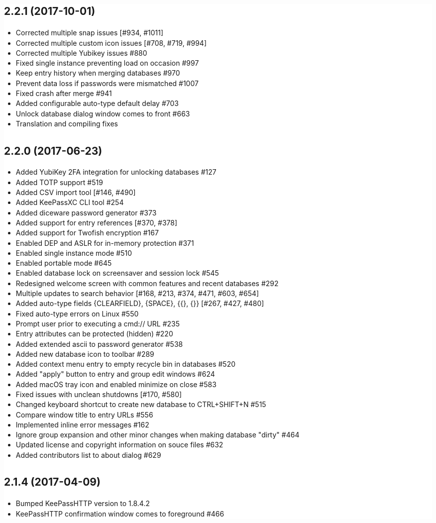 ## 2.2.1 (2017-10-01)

- Corrected multiple snap issues [#934, #1011]
- Corrected multiple custom icon issues [#708, #719, #994]
- Corrected multiple Yubikey issues #880
- Fixed single instance preventing load on occasion #997
- Keep entry history when merging databases #970
- Prevent data loss if passwords were mismatched #1007
- Fixed crash after merge #941
- Added configurable auto-type default delay #703
- Unlock database dialog window comes to front #663
- Translation and compiling fixes

## 2.2.0 (2017-06-23)

- Added YubiKey 2FA integration for unlocking databases #127
- Added TOTP support #519
- Added CSV import tool [#146, #490]
- Added KeePassXC CLI tool #254
- Added diceware password generator #373
- Added support for entry references [#370, #378]
- Added support for Twofish encryption #167
- Enabled DEP and ASLR for in-memory protection #371
- Enabled single instance mode #510
- Enabled portable mode #645
- Enabled database lock on screensaver and session lock #545
- Redesigned welcome screen with common features and recent databases #292
- Multiple updates to search behavior [#168, #213, #374, #471, #603, #654]
- Added auto-type fields {CLEARFIELD}, {SPACE}, {{}, {}} [#267, #427, #480]
- Fixed auto-type errors on Linux #550
- Prompt user prior to executing a cmd:// URL #235
- Entry attributes can be protected (hidden) #220
- Added extended ascii to password generator #538
- Added new database icon to toolbar #289
- Added context menu entry to empty recycle bin in databases #520
- Added "apply" button to entry and group edit windows #624
- Added macOS tray icon and enabled minimize on close #583
- Fixed issues with unclean shutdowns [#170, #580]
- Changed keyboard shortcut to create new database to CTRL+SHIFT+N #515
- Compare window title to entry URLs #556
- Implemented inline error messages #162
- Ignore group expansion and other minor changes when making database "dirty" #464
- Updated license and copyright information on souce files #632
- Added contributors list to about dialog #629

## 2.1.4 (2017-04-09)

- Bumped KeePassHTTP version to 1.8.4.2
- KeePassHTTP confirmation window comes to foreground #466
